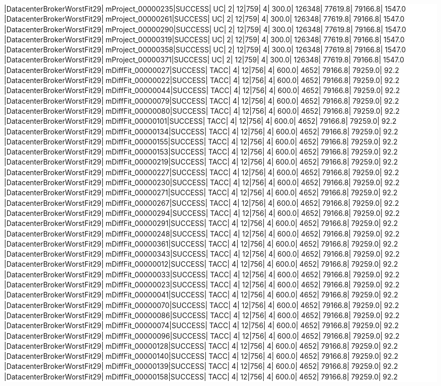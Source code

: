 |DatacenterBrokerWorstFit29|     mProject_00000235|SUCCESS|    UC|   2|       12|759|        4|     300.0|     126348|  77619.8|   79166.8|  1547.0
|DatacenterBrokerWorstFit29|     mProject_00000261|SUCCESS|    UC|   2|       12|759|        4|     300.0|     126348|  77619.8|   79166.8|  1547.0
|DatacenterBrokerWorstFit29|     mProject_00000290|SUCCESS|    UC|   2|       12|759|        4|     300.0|     126348|  77619.8|   79166.8|  1547.0
|DatacenterBrokerWorstFit29|     mProject_00000319|SUCCESS|    UC|   2|       12|759|        4|     300.0|     126348|  77619.8|   79166.8|  1547.0
|DatacenterBrokerWorstFit29|     mProject_00000358|SUCCESS|    UC|   2|       12|759|        4|     300.0|     126348|  77619.8|   79166.8|  1547.0
|DatacenterBrokerWorstFit29|     mProject_00000371|SUCCESS|    UC|   2|       12|759|        4|     300.0|     126348|  77619.8|   79166.8|  1547.0
|DatacenterBrokerWorstFit29|     mDiffFit_00000027|SUCCESS|  TACC|   4|       12|756|        4|     600.0|       4652|  79166.8|   79259.0|    92.2
|DatacenterBrokerWorstFit29|     mDiffFit_00000022|SUCCESS|  TACC|   4|       12|756|        4|     600.0|       4652|  79166.8|   79259.0|    92.2
|DatacenterBrokerWorstFit29|     mDiffFit_00000044|SUCCESS|  TACC|   4|       12|756|        4|     600.0|       4652|  79166.8|   79259.0|    92.2
|DatacenterBrokerWorstFit29|     mDiffFit_00000079|SUCCESS|  TACC|   4|       12|756|        4|     600.0|       4652|  79166.8|   79259.0|    92.2
|DatacenterBrokerWorstFit29|     mDiffFit_00000080|SUCCESS|  TACC|   4|       12|756|        4|     600.0|       4652|  79166.8|   79259.0|    92.2
|DatacenterBrokerWorstFit29|     mDiffFit_00000101|SUCCESS|  TACC|   4|       12|756|        4|     600.0|       4652|  79166.8|   79259.0|    92.2
|DatacenterBrokerWorstFit29|     mDiffFit_00000134|SUCCESS|  TACC|   4|       12|756|        4|     600.0|       4652|  79166.8|   79259.0|    92.2
|DatacenterBrokerWorstFit29|     mDiffFit_00000155|SUCCESS|  TACC|   4|       12|756|        4|     600.0|       4652|  79166.8|   79259.0|    92.2
|DatacenterBrokerWorstFit29|     mDiffFit_00000153|SUCCESS|  TACC|   4|       12|756|        4|     600.0|       4652|  79166.8|   79259.0|    92.2
|DatacenterBrokerWorstFit29|     mDiffFit_00000219|SUCCESS|  TACC|   4|       12|756|        4|     600.0|       4652|  79166.8|   79259.0|    92.2
|DatacenterBrokerWorstFit29|     mDiffFit_00000227|SUCCESS|  TACC|   4|       12|756|        4|     600.0|       4652|  79166.8|   79259.0|    92.2
|DatacenterBrokerWorstFit29|     mDiffFit_00000230|SUCCESS|  TACC|   4|       12|756|        4|     600.0|       4652|  79166.8|   79259.0|    92.2
|DatacenterBrokerWorstFit29|     mDiffFit_00000271|SUCCESS|  TACC|   4|       12|756|        4|     600.0|       4652|  79166.8|   79259.0|    92.2
|DatacenterBrokerWorstFit29|     mDiffFit_00000267|SUCCESS|  TACC|   4|       12|756|        4|     600.0|       4652|  79166.8|   79259.0|    92.2
|DatacenterBrokerWorstFit29|     mDiffFit_00000294|SUCCESS|  TACC|   4|       12|756|        4|     600.0|       4652|  79166.8|   79259.0|    92.2
|DatacenterBrokerWorstFit29|     mDiffFit_00000291|SUCCESS|  TACC|   4|       12|756|        4|     600.0|       4652|  79166.8|   79259.0|    92.2
|DatacenterBrokerWorstFit29|     mDiffFit_00000248|SUCCESS|  TACC|   4|       12|756|        4|     600.0|       4652|  79166.8|   79259.0|    92.2
|DatacenterBrokerWorstFit29|     mDiffFit_00000361|SUCCESS|  TACC|   4|       12|756|        4|     600.0|       4652|  79166.8|   79259.0|    92.2
|DatacenterBrokerWorstFit29|     mDiffFit_00000343|SUCCESS|  TACC|   4|       12|756|        4|     600.0|       4652|  79166.8|   79259.0|    92.2
|DatacenterBrokerWorstFit29|     mDiffFit_00000012|SUCCESS|  TACC|   4|       12|756|        4|     600.0|       4652|  79166.8|   79259.0|    92.2
|DatacenterBrokerWorstFit29|     mDiffFit_00000033|SUCCESS|  TACC|   4|       12|756|        4|     600.0|       4652|  79166.8|   79259.0|    92.2
|DatacenterBrokerWorstFit29|     mDiffFit_00000023|SUCCESS|  TACC|   4|       12|756|        4|     600.0|       4652|  79166.8|   79259.0|    92.2
|DatacenterBrokerWorstFit29|     mDiffFit_00000041|SUCCESS|  TACC|   4|       12|756|        4|     600.0|       4652|  79166.8|   79259.0|    92.2
|DatacenterBrokerWorstFit29|     mDiffFit_00000070|SUCCESS|  TACC|   4|       12|756|        4|     600.0|       4652|  79166.8|   79259.0|    92.2
|DatacenterBrokerWorstFit29|     mDiffFit_00000086|SUCCESS|  TACC|   4|       12|756|        4|     600.0|       4652|  79166.8|   79259.0|    92.2
|DatacenterBrokerWorstFit29|     mDiffFit_00000074|SUCCESS|  TACC|   4|       12|756|        4|     600.0|       4652|  79166.8|   79259.0|    92.2
|DatacenterBrokerWorstFit29|     mDiffFit_00000096|SUCCESS|  TACC|   4|       12|756|        4|     600.0|       4652|  79166.8|   79259.0|    92.2
|DatacenterBrokerWorstFit29|     mDiffFit_00000128|SUCCESS|  TACC|   4|       12|756|        4|     600.0|       4652|  79166.8|   79259.0|    92.2
|DatacenterBrokerWorstFit29|     mDiffFit_00000140|SUCCESS|  TACC|   4|       12|756|        4|     600.0|       4652|  79166.8|   79259.0|    92.2
|DatacenterBrokerWorstFit29|     mDiffFit_00000139|SUCCESS|  TACC|   4|       12|756|        4|     600.0|       4652|  79166.8|   79259.0|    92.2
|DatacenterBrokerWorstFit29|     mDiffFit_00000158|SUCCESS|  TACC|   4|       12|756|        4|     600.0|       4652|  79166.8|   79259.0|    92.2